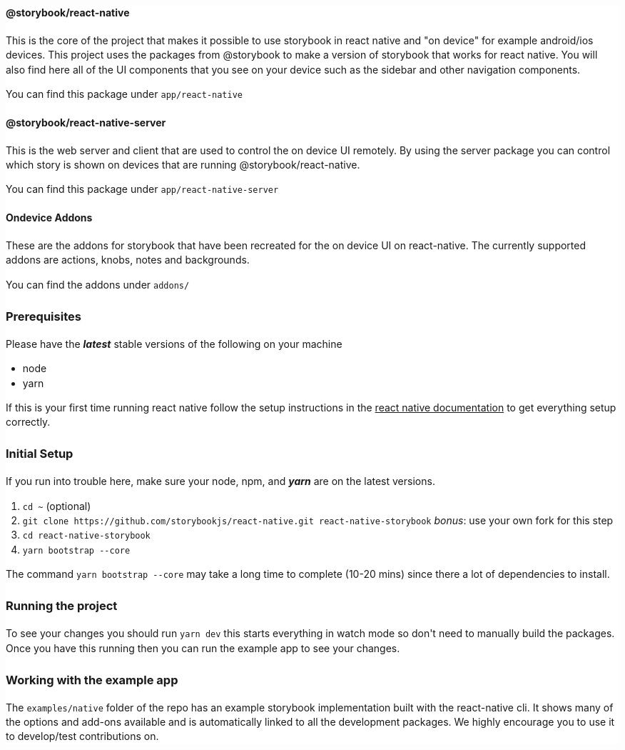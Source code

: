 #### @storybook/react-native

This is the core of the project that makes it possible to use storybook in react native and "on device" for example android/ios devices. This project uses the packages from @storybook to make a version of storybook that works for react native. You will also find here all of the UI components that you see on your device such as the sidebar and other navigation components.

You can find this package under `app/react-native`

#### @storybook/react-native-server

This is the web server and client that are used to control the on device UI remotely. By using the server package you can control which story is shown on devices that are running @storybook/react-native.

You can find this package under `app/react-native-server`

#### Ondevice Addons

These are the addons for storybook that have been recreated for the on device UI on react-native. The currently supported addons are actions, knobs, notes and backgrounds.

You can find the addons under `addons/`

### Prerequisites

Please have the **_latest_** stable versions of the following on your machine

- node
- yarn

If this is your first time running react native follow the setup instructions in the [react native documentation](https://reactnative.dev/docs/environment-setup) to get everything setup correctly.

### Initial Setup

If you run into trouble here, make sure your node, npm, and **_yarn_** are on the latest versions.

1.  `cd ~` (optional)
2.  `git clone https://github.com/storybookjs/react-native.git react-native-storybook` _bonus_: use your own fork for this step
3.  `cd react-native-storybook`
4.  `yarn bootstrap --core`

The command `yarn bootstrap --core` may take a long time to complete (10-20 mins) since there a lot of dependencies to install.

### Running the project

To see your changes you should run `yarn dev` this starts everything in watch mode so don't need to manually build the packages.
Once you have this running then you can run the example app to see your changes.

### Working with the example app

The `examples/native` folder of the repo has an example storybook implementation built with the react-native cli. It shows many of the options and add-ons available and is automatically linked to all the development packages. We highly encourage you to use it to develop/test contributions on.
